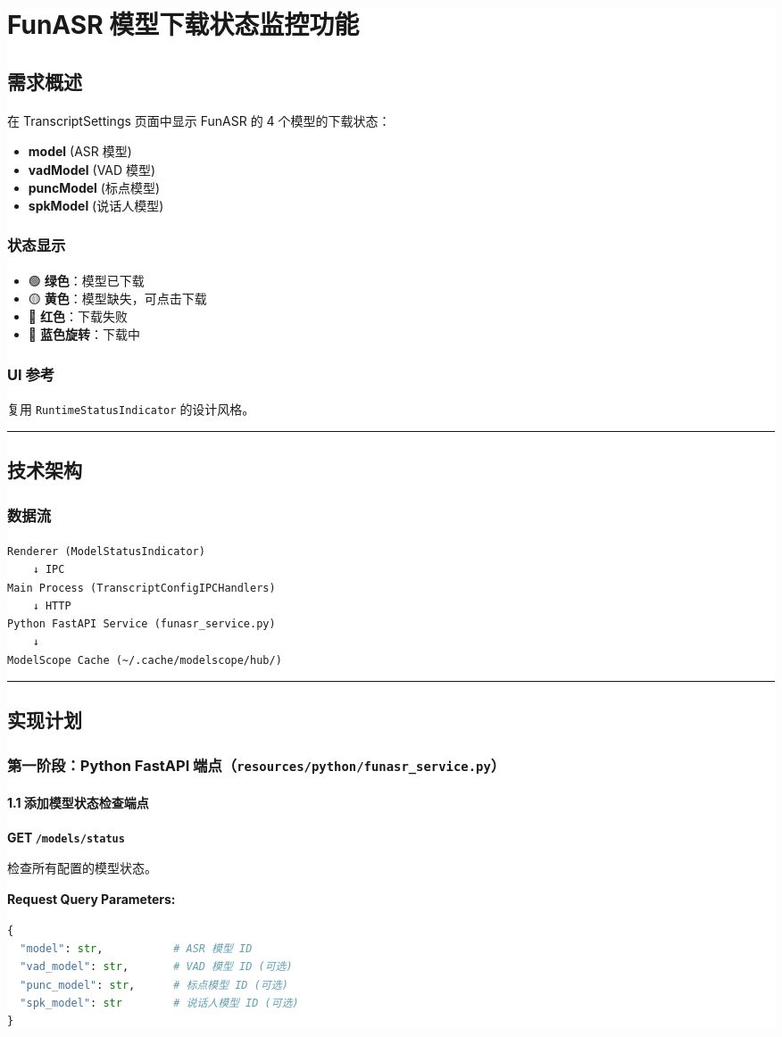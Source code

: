 # FunASR 模型下载状态监控功能

## 需求概述

在 TranscriptSettings 页面中显示 FunASR 的 4 个模型的下载状态：
- **model** (ASR 模型)
- **vadModel** (VAD 模型)
- **puncModel** (标点模型)
- **spkModel** (说话人模型)

### 状态显示

- 🟢 **绿色**：模型已下载
- 🟡 **黄色**：模型缺失，可点击下载
- 🔴 **红色**：下载失败
- 🔵 **蓝色旋转**：下载中

### UI 参考

复用 `RuntimeStatusIndicator` 的设计风格。

---

## 技术架构

### 数据流

```
Renderer (ModelStatusIndicator)
    ↓ IPC
Main Process (TranscriptConfigIPCHandlers)
    ↓ HTTP
Python FastAPI Service (funasr_service.py)
    ↓
ModelScope Cache (~/.cache/modelscope/hub/)
```

---

## 实现计划

### 第一阶段：Python FastAPI 端点（`resources/python/funasr_service.py`）

#### 1.1 添加模型状态检查端点

**GET `/models/status`**

检查所有配置的模型状态。

**Request Query Parameters:**
```python
{
  "model": str,           # ASR 模型 ID
  "vad_model": str,       # VAD 模型 ID (可选)
  "punc_model": str,      # 标点模型 ID (可选)
  "spk_model": str        # 说话人模型 ID (可选)
}
```
